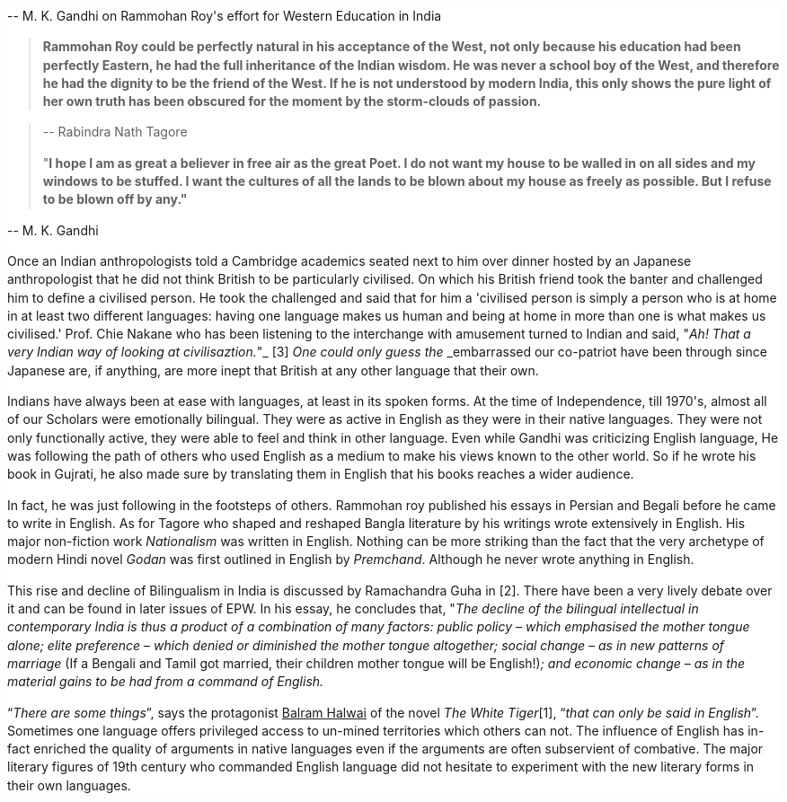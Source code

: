 -- M. K. Gandhi on Rammohan Roy's effort for Western Education in India

> **Rammohan  Roy could be perfectly natural in his acceptance of the West, not only  because his education had been perfectly Eastern, he had the full  inheritance of the Indian wisdom. He was never a school boy of the West,  and therefore he had the dignity to be the friend of the West. If he is  not understood by modern India, this only shows the pure light of her  own truth has been obscured for the moment by the storm-clouds of  passion.**  

> 
> -- Rabindra Nath Tagore
> 
> "**I hope  I am as great a believer in free air as the great Poet. I do not want  my house to be walled in on all sides and my windows to be stuffed. I  want the cultures of all the lands to be blown about my house as freely  as possible. But I refuse to be blown off by any."**

-- M. K. Gandhi  
  


Once an Indian anthropologists told a Cambridge academics seated  next to him over dinner hosted by an Japanese anthropologist that he did  not think British to be particularly civilised. On which his British  friend took the banter and challenged him to define a civilised person.  He took the challenged and said that for him a 'civilised person is  simply a person who is at home in at least two different languages:  having one language makes us human and being at home in more than one is  what makes us civilised.' Prof. Chie Nakane who has been listening to  the interchange with amusement turned to Indian and said, "_Ah! That a very Indian way of looking at civilisaztion._"_ [3] _One could only guess the_ _embarrassed  our co-patriot have been through since Japanese are, if anything, are  more inept that British at any other language that their own.  
  
  
Indians have always been at ease with languages, at least in its  spoken forms. At the time of Independence, till 1970's, almost all of  our  Scholars were emotionally bilingual. They were as active in English as  they were in their native languages. They were not only functionally  active, they were able to feel and think in other language. Even while  Gandhi was criticizing English language, He was following the path of  others who used English as a medium to make his views known to the other  world. So if he wrote his book in Gujrati, he also made sure by  translating them in English that his books reaches a wider audience.  
  
In fact, he was just following in the footsteps of others. Rammohan roy  published his essays in Persian and Begali before he came to write in  English. As for Tagore who shaped and reshaped Bangla literature by his  writings wrote extensively in English. His major non-fiction work _Nationalism_ was written in English. Nothing can be more striking than the fact that the very archetype of modern Hindi novel _Godan_ was first outlined in English by _Premchand_. Although he never wrote anything in English.  
  
This rise and decline of Bilingualism in India is discussed by  Ramachandra Guha in [2]. There have been a very lively debate over it  and can be found in later issues of EPW. In his essay, he concludes  that, "_The decline of the bilingual intellectual in contemporary  India is thus a product of a combination of many factors: public policy –  which emphasised the mother tongue alone; elite preference – which  d­enied or diminished the mother tongue altogether; social change – as  in new patterns of marriage_ (If a Bengali and Tamil got married, their children mother tongue will be English!)_; and economic change – as in the material gains to be had from a command of English._  
  
“_There are some things_”, says the protagonist  [Balram Halwai](http://en.wikipedia.org/wiki/The_White_Tiger) of the novel _The White Tiger_[1], “_that can only be said in English_”.   Sometimes one language offers privileged access to un-mined territories  which others can not. The influence of English has in-fact enriched the  quality of arguments in native languages even if the arguments are  often subservient of combative. The major literary figures of 19th  century who commanded English language did not hesitate to experiment  with the new literary forms in their own languages.   
  